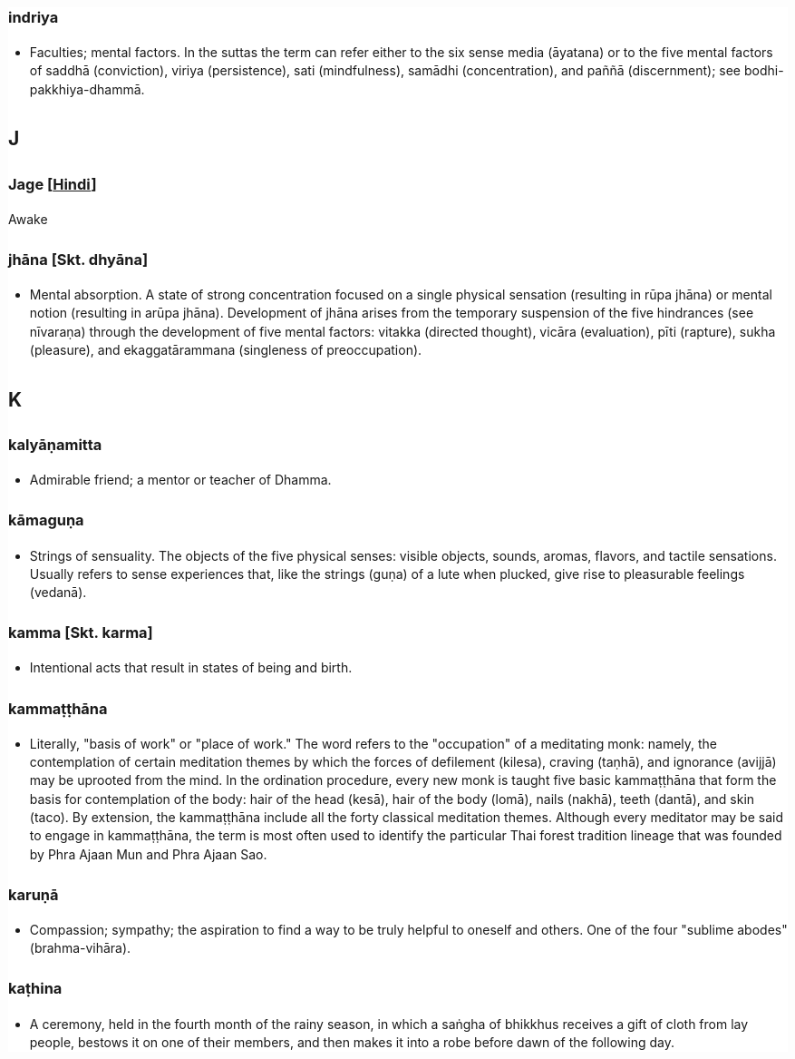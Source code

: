 ### indriya
- Faculties; mental factors. In the suttas the term can refer either to the six sense media (āyatana) or to the five mental factors of saddhā (conviction), viriya (persistence), sati (mindfulness), samādhi (concentration), and paññā (discernment); see bodhi-pakkhiya-dhammā.

## J  
### Jage [[Hindi](https://dict.hinkhoj.com/%E0%A4%9C%E0%A4%BE%E0%A4%97%E0%A5%87-meaning-in-english.words)]

Awake

### jhāna [Skt. dhyāna]
- Mental absorption. A state of strong concentration focused on a single physical sensation (resulting in rūpa jhāna) or mental notion (resulting in arūpa jhāna). Development of jhāna arises from the temporary suspension of the five hindrances (see nīvaraṇa) through the development of five mental factors: vitakka (directed thought), vicāra (evaluation), pīti (rapture), sukha (pleasure), and ekaggatārammana (singleness of preoccupation). 

## K  
### kalyāṇamitta
- Admirable friend; a mentor or teacher of Dhamma. 

### kāmaguṇa
- Strings of sensuality. The objects of the five physical senses: visible objects, sounds, aromas, flavors, and tactile sensations. Usually refers to sense experiences that, like the strings (guṇa) of a lute when plucked, give rise to pleasurable feelings (vedanā). 

### kamma [Skt. karma]
- Intentional acts that result in states of being and birth. 

### kammaṭṭhāna
- Literally, "basis of work" or "place of work." The word refers to the "occupation" of a meditating monk: namely, the contemplation of certain meditation themes by which the forces of defilement (kilesa), craving (taṇhā), and ignorance (avijjā) may be uprooted from the mind. In the ordination procedure, every new monk is taught five basic kammaṭṭhāna that form the basis for contemplation of the body: hair of the head (kesā), hair of the body (lomā), nails (nakhā), teeth (dantā), and skin (taco). By extension, the kammaṭṭhāna include all the forty classical meditation themes. Although every meditator may be said to engage in kammaṭṭhāna, the term is most often used to identify the particular Thai forest tradition lineage that was founded by Phra Ajaan Mun and Phra Ajaan Sao. 

### karuṇā
- Compassion; sympathy; the aspiration to find a way to be truly helpful to oneself and others. One of the four "sublime abodes" (brahma-vihāra).

### kaṭhina
- A ceremony, held in the fourth month of the rainy season, in which a saṅgha of bhikkhus receives a gift of cloth from lay people, bestows it on one of their members, and then makes it into a robe before dawn of the following day. 
